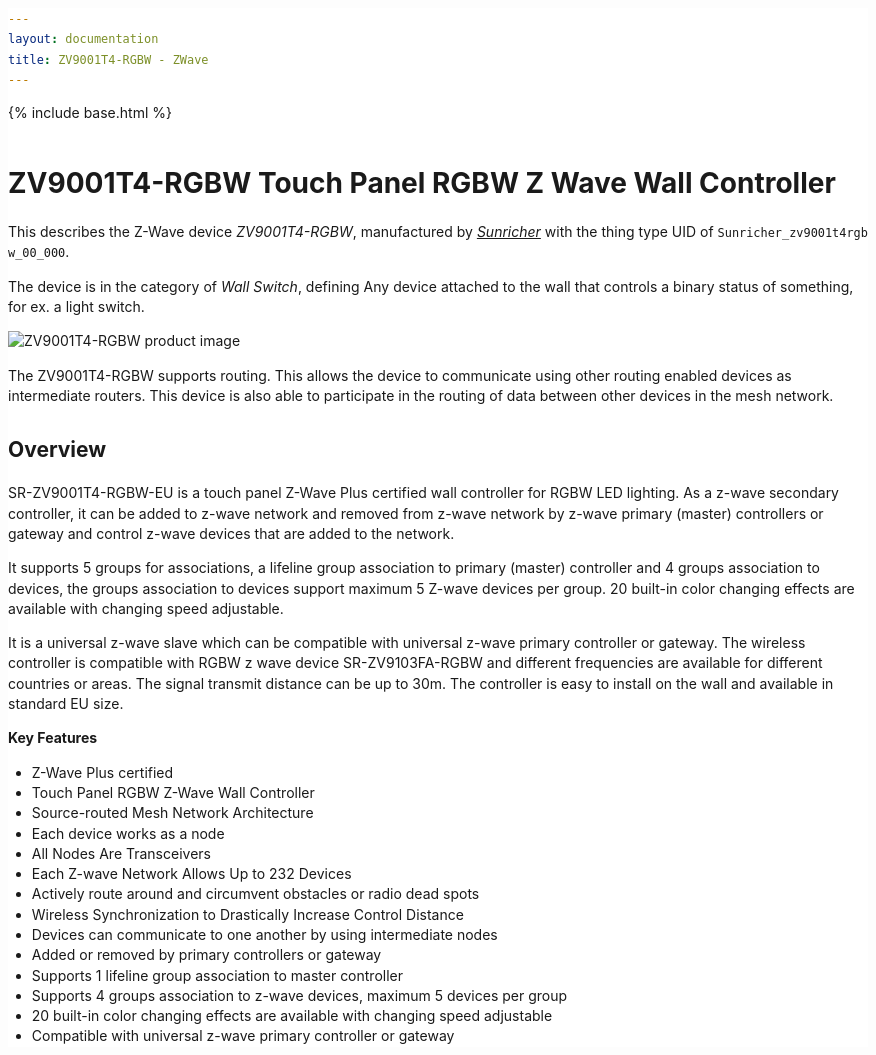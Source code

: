 ```yaml
---
layout: documentation
title: ZV9001T4-RGBW - ZWave
---
```


{% include base.html %}

# ZV9001T4-RGBW Touch Panel RGBW Z Wave Wall Controller
This describes the Z-Wave device *ZV9001T4-RGBW*, manufactured by *[Sunricher](www.sunricher.com)* with the thing type UID of ```Sunricher_zv9001t4rgbw_00_000```.

The device is in the category of *Wall Switch*, defining Any device attached to the wall that controls a binary status of something, for ex. a light switch.

![ZV9001T4-RGBW product image](https://opensmarthouse.org/assets/zwave/attachments/981/zv9003t4-rgbw.jpg)


The ZV9001T4-RGBW supports routing. This allows the device to communicate using other routing enabled devices as intermediate routers.  This device is also able to participate in the routing of data between other devices in the mesh network.

## Overview

SR-ZV9001T4-RGBW-EU is a touch panel Z-Wave Plus certified wall controller for RGBW LED lighting. As a z-wave secondary controller, it can be added to z-wave network and removed from z-wave network by z-wave primary (master) controllers or gateway and control z-wave devices that are added to the network.

It supports 5 groups for associations, a lifeline group association to primary (master) controller and 4 groups association to devices, the groups association to devices support maximum 5 Z-wave devices per group. 20 built-in color changing effects are available with changing speed adjustable.

It is a universal z-wave slave which can be compatible with universal z-wave primary controller or gateway. The wireless controller is compatible with RGBW z wave device SR-ZV9103FA-RGBW and different frequencies are available for different countries or areas. The signal transmit distance can be up to 30m. The controller is easy to install on the wall and available in standard EU size.

**Key Features**

  * Z-Wave Plus certified
  * Touch Panel RGBW Z-Wave Wall Controller
  * Source-routed Mesh Network Architecture
  * Each device works as a node
  * All Nodes Are Transceivers
  * Each Z-wave Network Allows Up to 232 Devices
  * Actively route around and circumvent obstacles or radio dead spots
  * Wireless Synchronization to Drastically Increase Control Distance
  * Devices can communicate to one another by using intermediate nodes
  * Added or removed by primary controllers or gateway
  * Supports 1 lifeline group association to master controller
  * Supports 4 groups association to z-wave devices, maximum 5 devices per group
  * 20 built-in color changing effects are available with changing speed adjustable
  * Compatible with universal z-wave primary controller or gateway
